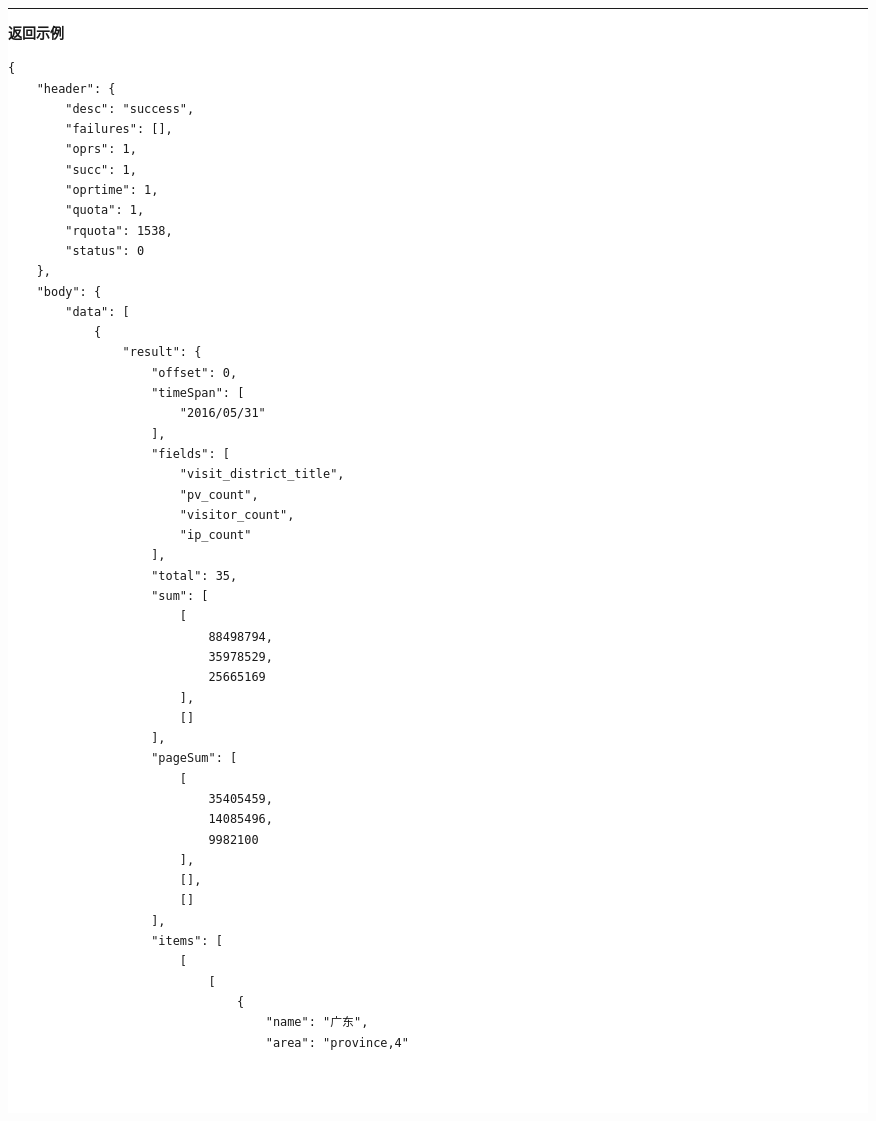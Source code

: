<hr>

<p><strong>返回示例</strong></p>

<pre class="prettyprint"><code class=" hljs json">{
    "<span class="hljs-attribute">header</span>": <span class="hljs-value">{
        "<span class="hljs-attribute">desc</span>": <span class="hljs-value"><span class="hljs-string">"success"</span></span>,
        "<span class="hljs-attribute">failures</span>": <span class="hljs-value">[]</span>,
        "<span class="hljs-attribute">oprs</span>": <span class="hljs-value"><span class="hljs-number">1</span></span>,
        "<span class="hljs-attribute">succ</span>": <span class="hljs-value"><span class="hljs-number">1</span></span>,
        "<span class="hljs-attribute">oprtime</span>": <span class="hljs-value"><span class="hljs-number">1</span></span>,
        "<span class="hljs-attribute">quota</span>": <span class="hljs-value"><span class="hljs-number">1</span></span>,
        "<span class="hljs-attribute">rquota</span>": <span class="hljs-value"><span class="hljs-number">1538</span></span>,
        "<span class="hljs-attribute">status</span>": <span class="hljs-value"><span class="hljs-number">0</span>
    </span>}</span>,
    "<span class="hljs-attribute">body</span>": <span class="hljs-value">{
        "<span class="hljs-attribute">data</span>": <span class="hljs-value">[
            {
                "<span class="hljs-attribute">result</span>": <span class="hljs-value">{
                    "<span class="hljs-attribute">offset</span>": <span class="hljs-value"><span class="hljs-number">0</span></span>,
                    "<span class="hljs-attribute">timeSpan</span>": <span class="hljs-value">[
                        <span class="hljs-string">"2016/05/31"</span>
                    ]</span>,
                    "<span class="hljs-attribute">fields</span>": <span class="hljs-value">[
                        <span class="hljs-string">"visit_district_title"</span>,
                        <span class="hljs-string">"pv_count"</span>,
                        <span class="hljs-string">"visitor_count"</span>,
                        <span class="hljs-string">"ip_count"</span>
                    ]</span>,
                    "<span class="hljs-attribute">total</span>": <span class="hljs-value"><span class="hljs-number">35</span></span>,
                    "<span class="hljs-attribute">sum</span>": <span class="hljs-value">[
                        [
                            <span class="hljs-number">88498794</span>,
                            <span class="hljs-number">35978529</span>,
                            <span class="hljs-number">25665169</span>
                        ],
                        []
                    ]</span>,
                    "<span class="hljs-attribute">pageSum</span>": <span class="hljs-value">[
                        [
                            <span class="hljs-number">35405459</span>,
                            <span class="hljs-number">14085496</span>,
                            <span class="hljs-number">9982100</span>
                        ],
                        [],
                        []
                    ]</span>,
                    "<span class="hljs-attribute">items</span>": <span class="hljs-value">[
                        [
                            [
                                {
                                    "<span class="hljs-attribute">name</span>": <span class="hljs-value"><span class="hljs-string">"广东"</span></span>,
                                    "<span class="hljs-attribute">area</span>": <span class="hljs-value"><span class="hljs-string">"province,4"</span>